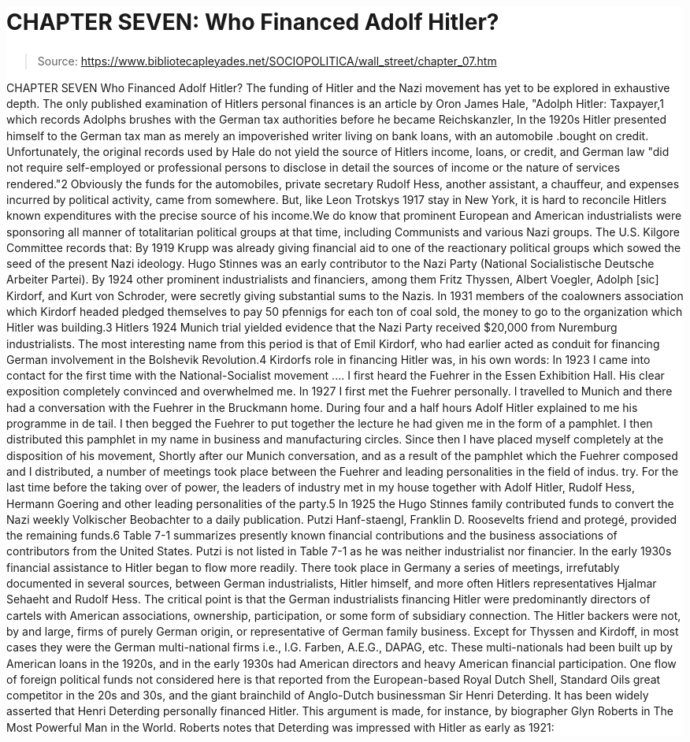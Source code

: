 # CHAPTER SEVEN: Who Financed Adolf Hitler?

> Source: https://www.bibliotecapleyades.net/SOCIOPOLITICA/wall_street/chapter_07.htm

CHAPTER SEVEN
Who Financed Adolf Hitler?
The funding of Hitler and the Nazi movement has yet to be explored in exhaustive depth. The only published examination of Hitlers personal finances is an article by Oron James Hale, "Adolph Hitler: Taxpayer,1 which records Adolphs brushes with the German tax authorities before he became Reichskanzler, In the 1920s Hitler presented himself to the German tax man as merely an impoverished writer living on bank loans, with an automobile .bought on credit. Unfortunately, the original records used by Hale do not yield the source of Hitlers income, loans, or credit, and German law "did not require self-employed or professional persons to disclose in detail the sources of income or the nature of services rendered."2 Obviously the funds for the automobiles, private secretary Rudolf Hess, another assistant, a chauffeur, and expenses incurred by political activity, came from somewhere. But, like Leon Trotskys 1917 stay in New York, it is hard to reconcile Hitlers known expenditures with the precise source of his income.We do know that prominent European and American industrialists were sponsoring all manner of totalitarian political groups at that time, including Communists and various Nazi groups. The U.S. Kilgore Committee records that:
By 1919 Krupp was already giving financial aid to one of the reactionary political groups which sowed the seed of the present Nazi ideology. Hugo Stinnes was an early contributor to the Nazi Party (National Socialistische Deutsche Arbeiter Partei). By 1924 other prominent industrialists and financiers, among them Fritz Thyssen, Albert Voegler, Adolph [sic] Kirdorf, and Kurt von Schroder, were secretly giving substantial sums to the Nazis. In 1931 members of the coalowners association which Kirdorf headed pledged themselves to pay 50 pfennigs for each ton of coal sold, the money to go to the organization which Hitler was building.3
Hitlers 1924 Munich trial yielded evidence that the Nazi Party received $20,000 from Nuremburg industrialists. The most interesting name from this period is that of Emil Kirdorf, who had earlier acted as conduit for financing German involvement in the Bolshevik Revolution.4 Kirdorfs role in financing Hitler was, in his own words:
In 1923 I came into contact for the first time with the National-Socialist movement .... I first heard the Fuehrer in the Essen Exhibition Hall. His clear exposition completely convinced and overwhelmed me. In 1927 I first met the Fuehrer personally. I travelled to Munich and there had a conversation with the Fuehrer in the Bruckmann home. During four and a half hours Adolf Hitler explained to me his programme in de tail. I then begged the Fuehrer to put together the lecture he had given me in the form of a pamphlet. I then distributed this pamphlet in my name in business and manufacturing circles.
Since then I have placed myself completely at the disposition of his movement, Shortly after our Munich conversation, and as a result of the pamphlet which the Fuehrer composed and I distributed, a number of meetings took place between the Fuehrer and leading personalities in the field of indus. try. For the last time before the taking over of power, the leaders of industry met in my house together with Adolf Hitler, Rudolf Hess, Hermann Goering and other leading personalities of the party.5
In 1925 the Hugo Stinnes family contributed funds to convert the Nazi weekly Volkischer Beobachter to a daily publication. Putzi Hanf-staengl, Franklin D. Roosevelts friend and protegé, provided the remaining funds.6 Table 7-1 summarizes presently known financial contributions and the business associations of contributors from the United States. Putzi is not listed in Table 7-1 as he was neither industrialist nor financier.
In the early 1930s financial assistance to Hitler began to flow more readily. There took place in Germany a series of meetings, irrefutably documented in several sources, between German industrialists, Hitler himself, and more often Hitlers representatives Hjalmar Sehaeht and Rudolf Hess. The critical point is that the German industrialists financing Hitler were predominantly directors of cartels with American associations, ownership, participation, or some form of subsidiary connection. The Hitler backers were not, by and large, firms of purely German origin, or representative of German family business. Except for Thyssen and Kirdoff, in most cases they were the German multi-national firms i.e., I.G. Farben, A.E.G., DAPAG, etc. These multi-nationals had been built up by American loans in the 1920s, and in the early 1930s had American directors and heavy American financial participation.
One flow of foreign political funds not considered here is that reported from the European-based Royal Dutch Shell, Standard Oils great competitor in the 20s and 30s, and the giant brainchild of Anglo-Dutch businessman Sir Henri Deterding. It has been widely asserted that Henri Deterding personally financed Hitler. This argument is made, for instance, by biographer Glyn Roberts in The Most Powerful Man in the World. Roberts notes that Deterding was impressed with Hitler as early as 1921: